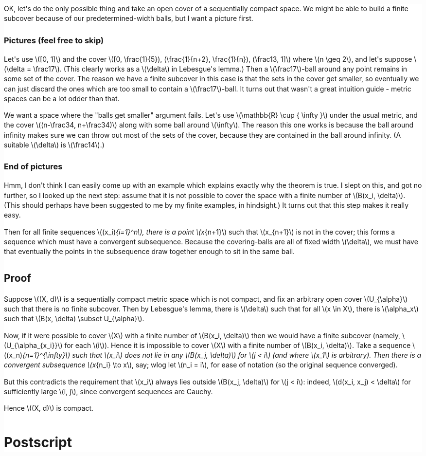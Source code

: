 OK, let's do the only possible thing and take an open cover of a sequentially compact space. We might be able to build a finite subcover because of our predetermined-width balls, but I want a picture first.

### Pictures (feel free to skip)

Let's use \\([0, 1]\\) and the cover \\([0, \frac{1}{5}), (\frac{1}{n+2}, \frac{1}{n}), (\frac13, 1]\\) where \\(n \geq 2\\), and let's suppose \\(\delta = \frac17\\). (This clearly works as a \\(\delta\\) in Lebesgue's lemma.) Then a \\(\frac17\\)-ball around any point remains in some set of the cover. The reason we have a finite subcover in this case is that the sets in the cover get smaller, so eventually we can just discard the ones which are too small to contain a \\(\frac17\\)-ball. It turns out that wasn't a great intuition guide - metric spaces can be a lot odder than that.

We want a space where the "balls get smaller" argument fails. Let's use \\(\mathbb{R} \cup \{ \infty \}\\) under the usual metric, and the cover \\((n-\frac34, n+\frac34)\\) along with some ball around \\(\infty\\). The reason this one works is because the ball around infinity makes sure we can throw out most of the sets of the cover, because they are contained in the ball around infinity. (A suitable \\(\delta\\) is \\(\frac14\\).)

### End of pictures

Hmm, I don't think I can easily come up with an example which explains exactly why the theorem is true. I slept on this, and got no further, so I looked up the next step: assume that it is not possible to cover the space with a finite number of \\(B(x_i, \delta)\\). (This should perhaps have been suggested to me by my finite examples, in hindsight.) It turns out that this step makes it really easy.

Then for all finite sequences \\((x_i)_{i=1}^n\\), there is a point \\(x_{n+1}\\) such that \\(x_{n+1}\\) is not in the cover; this forms a sequence which must have a convergent subsequence. Because the covering-balls are all of fixed width \\(\delta\\), we must have that eventually the points in the subsequence draw together enough to sit in the same ball.

## Proof

Suppose \\((X, d)\\) is a sequentially compact metric space which is not compact, and fix an arbitrary open cover \\(U_{\alpha}\\) such that there is no finite subcover. Then by Lebesgue's lemma, there is \\(\delta\\) such that for all \\(x \in X\\), there is \\(\alpha_x\\) such that \\(B(x, \delta) \subset U_{\alpha}\\).

Now, if it were possible to cover \\(X\\) with a finite number of \\(B(x_i, \delta)\\) then we would have a finite subcover (namely, \\(U_{\alpha_{x_i}}\\) for each \\(i\\)). Hence it is impossible to cover \\(X\\) with a finite number of \\(B(x_i, \delta)\\). Take a sequence \\((x_n)_{n=1}^{\infty}\\) such that \\(x_i\\) does not lie in any \\(B(x_j, \delta)\\) for \\(j < i\\) (and where \\(x_1\\) is arbitrary). Then there is a convergent subsequence \\(x_{n_i} \to x\\), say; wlog let \\(n_i = i\\), for ease of notation (so the original sequence converged).

But this contradicts the requirement that \\(x_i\\) always lies outside \\(B(x_j, \delta)\\) for \\(j < i\\): indeed, \\(d(x_i, x_j) < \delta\\) for sufficiently large \\(i, j\\), since convergent sequences are Cauchy.

Hence \\((X, d)\\) is compact.

# Postscript


[^when]: When do we want it? Now!
 [1]: https://en.wikipedia.org/wiki/Tom_Körner "Prof Körner Wikipedia page"
 [2]: https://www.dpmms.cam.ac.uk/study/IB/MetricTopologicalSpaces/ "Met+Top"